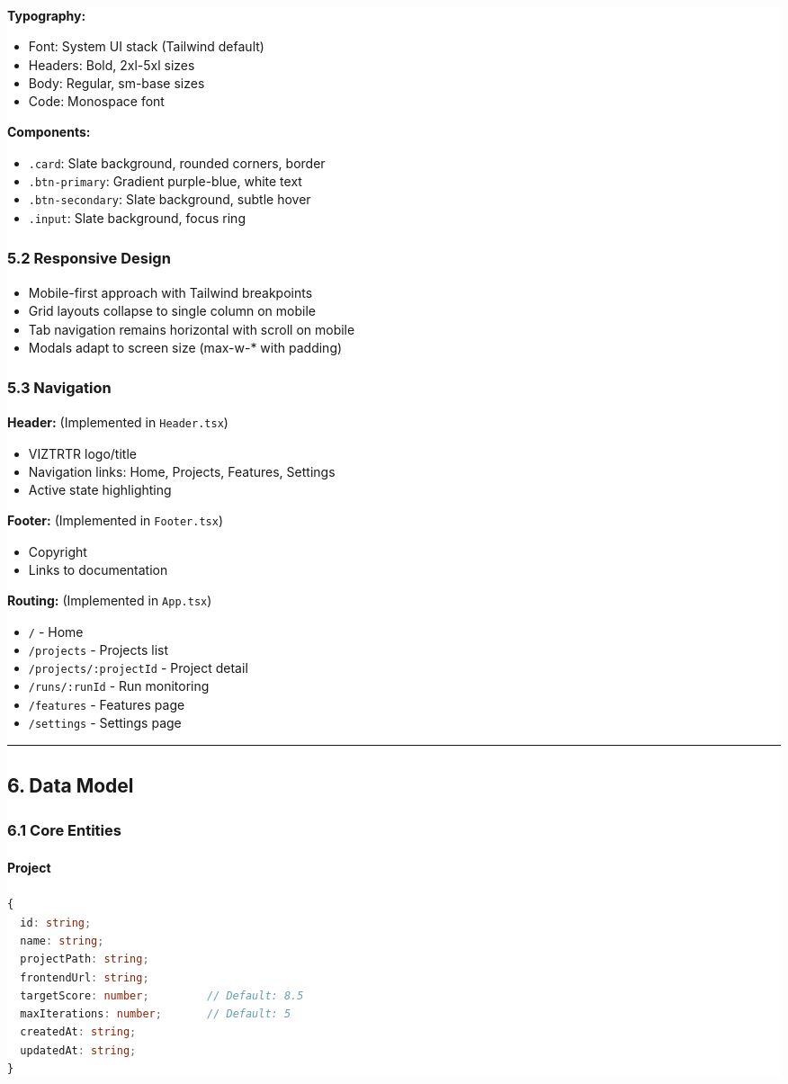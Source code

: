 **Typography:**

- Font: System UI stack (Tailwind default)
- Headers: Bold, 2xl-5xl sizes
- Body: Regular, sm-base sizes
- Code: Monospace font

**Components:**

- `.card`: Slate background, rounded corners, border
- `.btn-primary`: Gradient purple-blue, white text
- `.btn-secondary`: Slate background, subtle hover
- `.input`: Slate background, focus ring

### 5.2 Responsive Design

- Mobile-first approach with Tailwind breakpoints
- Grid layouts collapse to single column on mobile
- Tab navigation remains horizontal with scroll on mobile
- Modals adapt to screen size (max-w-* with padding)

### 5.3 Navigation

**Header:** (Implemented in `Header.tsx`)

- VIZTRTR logo/title
- Navigation links: Home, Projects, Features, Settings
- Active state highlighting

**Footer:** (Implemented in `Footer.tsx`)

- Copyright
- Links to documentation

**Routing:** (Implemented in `App.tsx`)

- `/` - Home
- `/projects` - Projects list
- `/projects/:projectId` - Project detail
- `/runs/:runId` - Run monitoring
- `/features` - Features page
- `/settings` - Settings page

---

## 6. Data Model

### 6.1 Core Entities

#### **Project**

```typescript
{
  id: string;
  name: string;
  projectPath: string;
  frontendUrl: string;
  targetScore: number;         // Default: 8.5
  maxIterations: number;       // Default: 5
  createdAt: string;
  updatedAt: string;
}
```
